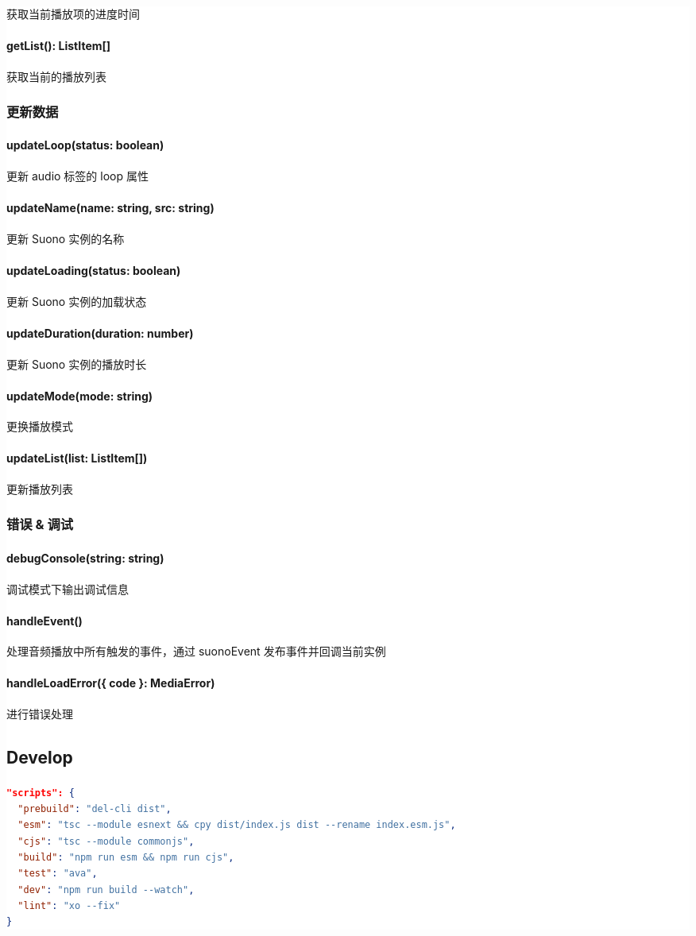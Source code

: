 获取当前播放项的进度时间

#### getList(): ListItem[]

获取当前的播放列表

### 更新数据

#### updateLoop(status: boolean)

更新 audio 标签的 loop 属性

#### updateName(name: string, src: string)

更新 Suono 实例的名称

#### updateLoading(status: boolean)

更新 Suono 实例的加载状态

#### updateDuration(duration: number)

更新 Suono 实例的播放时长

#### updateMode(mode: string)

更换播放模式

#### updateList(list: ListItem[])

更新播放列表

### 错误 & 调试

#### debugConsole(string: string)

调试模式下输出调试信息

#### handleEvent()

处理音频播放中所有触发的事件，通过 suonoEvent 发布事件并回调当前实例

#### handleLoadError({ code }: MediaError)

进行错误处理

## Develop

```json
"scripts": {
  "prebuild": "del-cli dist",
  "esm": "tsc --module esnext && cpy dist/index.js dist --rename index.esm.js",
  "cjs": "tsc --module commonjs",
  "build": "npm run esm && npm run cjs",
  "test": "ava",
  "dev": "npm run build --watch",
  "lint": "xo --fix"
}
```
